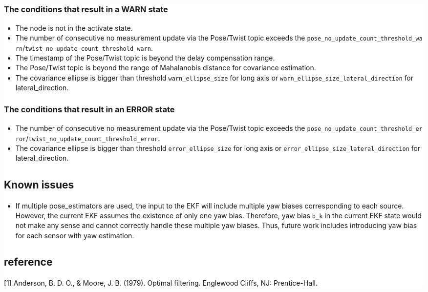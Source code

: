 ### The conditions that result in a WARN state

- The node is not in the activate state.
- The number of consecutive no measurement update via the Pose/Twist topic exceeds the `pose_no_update_count_threshold_warn`/`twist_no_update_count_threshold_warn`.
- The timestamp of the Pose/Twist topic is beyond the delay compensation range.
- The Pose/Twist topic is beyond the range of Mahalanobis distance for covariance estimation.
- The covariance ellipse is bigger than threshold `warn_ellipse_size` for long axis or `warn_ellipse_size_lateral_direction` for lateral_direction.

### The conditions that result in an ERROR state

- The number of consecutive no measurement update via the Pose/Twist topic exceeds the `pose_no_update_count_threshold_error`/`twist_no_update_count_threshold_error`.
- The covariance ellipse is bigger than threshold `error_ellipse_size` for long axis or `error_ellipse_size_lateral_direction` for lateral_direction.

## Known issues

- If multiple pose_estimators are used, the input to the EKF will include multiple yaw biases corresponding to each source. However, the current EKF assumes the existence of only one yaw bias. Therefore, yaw bias `b_k` in the current EKF state would not make any sense and cannot correctly handle these multiple yaw biases. Thus, future work includes introducing yaw bias for each sensor with yaw estimation.

## reference

[1] Anderson, B. D. O., & Moore, J. B. (1979). Optimal filtering. Englewood Cliffs, NJ: Prentice-Hall.
